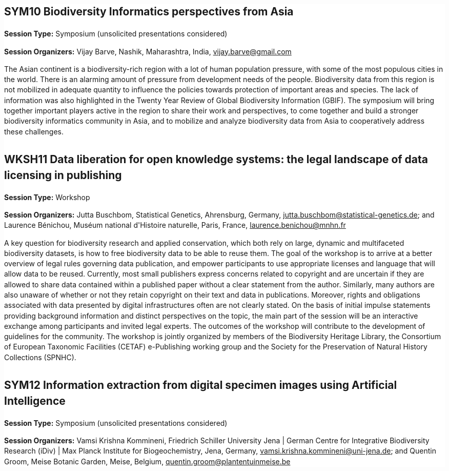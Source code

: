 ## SYM10 Biodiversity Informatics perspectives from Asia

**Session Type:** Symposium (unsolicited presentations considered)

**Session Organizers:** Vijay Barve, Nashik, Maharashtra, India, [vijay.barve@gmail.com](mailto:vijay.barve@gmail.com)

The Asian continent is a biodiversity-rich region with a lot of human population pressure, with some of the most populous cities in the world. There is an alarming amount of pressure from development needs of the people. Biodiversity data from this region is not mobilized in adequate quantity to influence the policies towards protection of important areas and species. The lack of information was also highlighted in the Twenty Year Review of Global Biodiversity Information (GBIF). The symposium will bring together important players active in the region to share their work and perspectives, to come together and build a stronger biodiversity informatics community in Asia, and to mobilize and analyze biodiversity data from Asia to cooperatively address these challenges.

## WKSH11 Data liberation for open knowledge systems: the legal landscape of data licensing in publishing

**Session Type:** Workshop 

**Session Organizers:** Jutta Buschbom, Statistical Genetics, Ahrensburg, Germany, [jutta.buschbom@statistical-genetics.de](mailto:jutta.buschbom@statistical-genetics.de); and Laurence Bénichou, Muséum national d'Histoire naturelle, Paris, France, [laurence.benichou@mnhn.fr](mailto:laurence.benichou@mnhn.fr) 

A key question for biodiversity research and applied conservation, which both rely on large, dynamic and multifaceted biodiversity datasets, is how to free biodiversity data to be able to reuse them. The goal of the workshop is to arrive at a better overview of legal rules governing data publication, and empower participants to use appropriate licenses and language that will allow data to be reused. Currently, most small publishers express concerns related to copyright and are uncertain if they are allowed to share data contained within a published paper without a clear statement from the author. Similarly, many authors are also unaware of whether or not they retain copyright on their text and data in publications. Moreover, rights and obligations associated with data presented by digital infrastructures often are not clearly stated. On the basis of initial impulse statements providing background information and distinct perspectives on the topic, the main part of the session will be an interactive exchange among participants and invited legal experts. The outcomes of the workshop will contribute to the development of guidelines for the community. The workshop is jointly organized by members of the Biodiversity Heritage Library, the Consortium of European Taxonomic Facilities (CETAF) e-Publishing working group and the Society for the Preservation of Natural History Collections (SPNHC).

## SYM12 Information extraction from digital specimen images using Artificial Intelligence

**Session Type:** Symposium (unsolicited presentations considered) 

**Session Organizers:** Vamsi Krishna Kommineni, Friedrich Schiller University Jena | German Centre for Integrative Biodiversity Research (iDiv) | Max Planck Institute for Biogeochemistry, Jena, Germany, [vamsi.krishna.kommineni@uni-jena.de](mailto:vamsi.krishna.kommineni@uni-jena.de); and Quentin Groom, Meise Botanic Garden, Meise, Belgium, [quentin.groom@plantentuinmeise.be](mailto:quentin.groom@plantentuinmeise.be)
